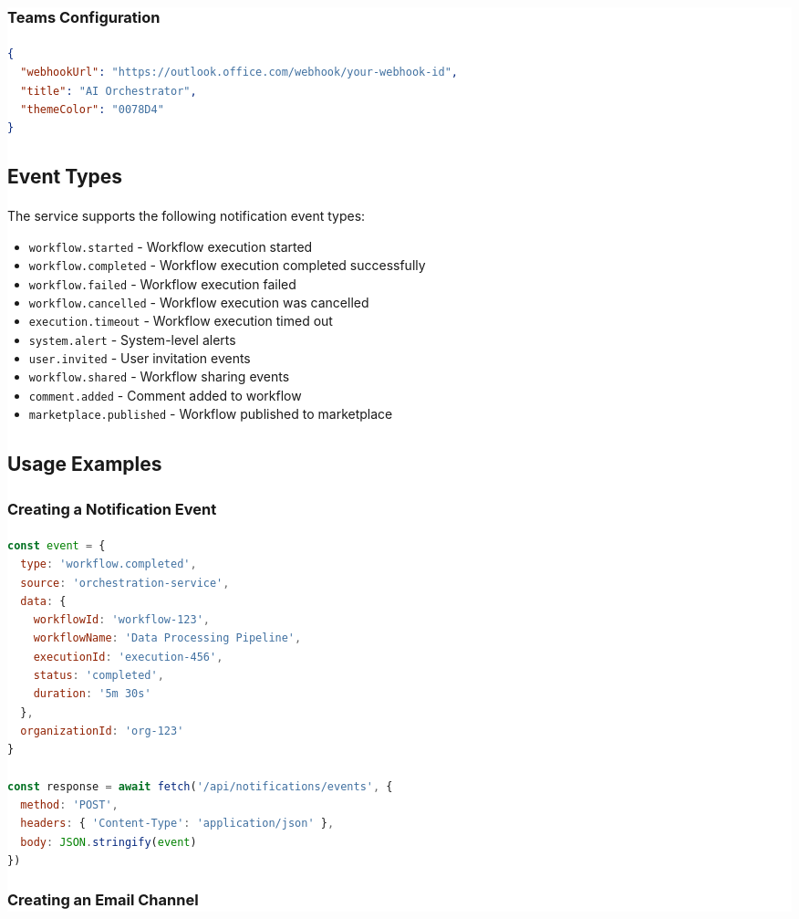 ### Teams Configuration

```json
{
  "webhookUrl": "https://outlook.office.com/webhook/your-webhook-id",
  "title": "AI Orchestrator",
  "themeColor": "0078D4"
}
```

## Event Types

The service supports the following notification event types:

- `workflow.started` - Workflow execution started
- `workflow.completed` - Workflow execution completed successfully
- `workflow.failed` - Workflow execution failed
- `workflow.cancelled` - Workflow execution was cancelled
- `execution.timeout` - Workflow execution timed out
- `system.alert` - System-level alerts
- `user.invited` - User invitation events
- `workflow.shared` - Workflow sharing events
- `comment.added` - Comment added to workflow
- `marketplace.published` - Workflow published to marketplace

## Usage Examples

### Creating a Notification Event

```javascript
const event = {
  type: 'workflow.completed',
  source: 'orchestration-service',
  data: {
    workflowId: 'workflow-123',
    workflowName: 'Data Processing Pipeline',
    executionId: 'execution-456',
    status: 'completed',
    duration: '5m 30s'
  },
  organizationId: 'org-123'
}

const response = await fetch('/api/notifications/events', {
  method: 'POST',
  headers: { 'Content-Type': 'application/json' },
  body: JSON.stringify(event)
})
```

### Creating an Email Channel
